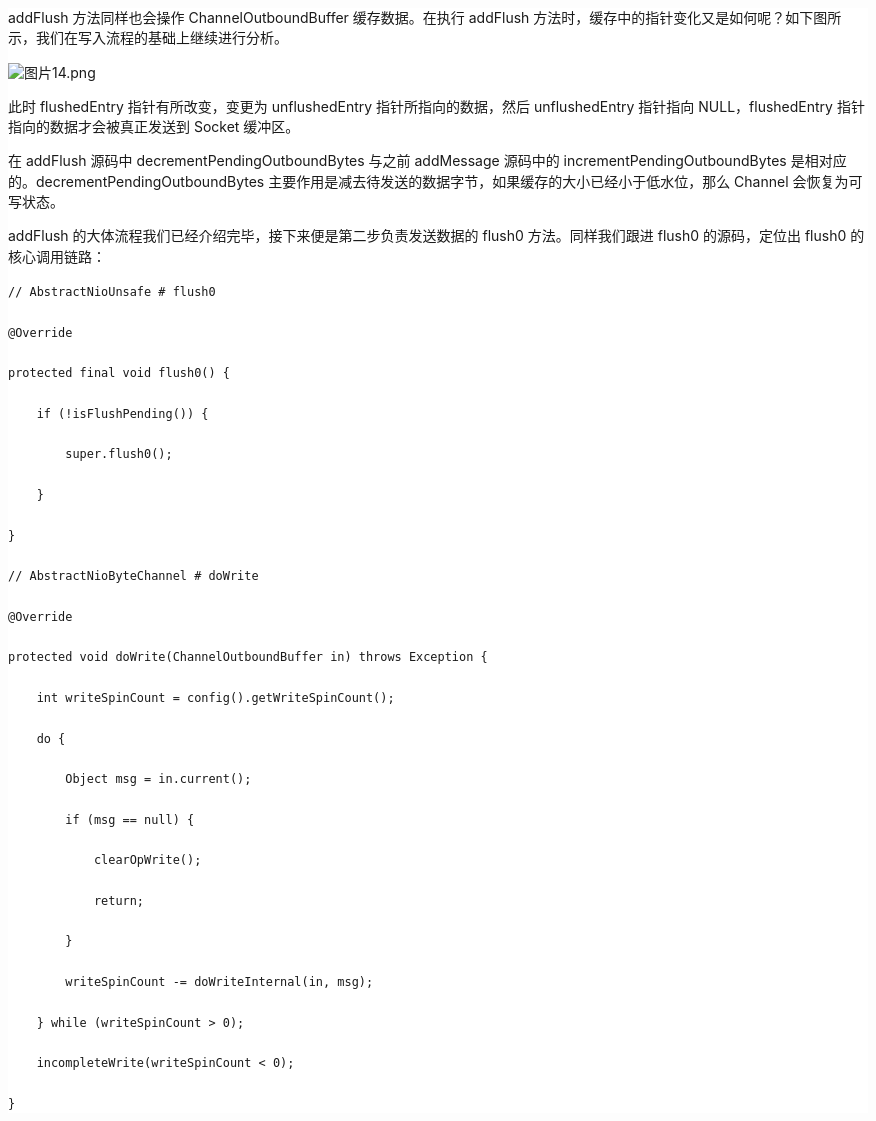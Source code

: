 
addFlush 方法同样也会操作 ChannelOutboundBuffer 缓存数据。在执行 addFlush 方法时，缓存中的指针变化又是如何呢？如下图所示，我们在写入流程的基础上继续进行分析。

![图片14.png](assets/CgqCHl-uZ2CAFvXuAAJkYjAgb8A346.png)

此时 flushedEntry 指针有所改变，变更为 unflushedEntry 指针所指向的数据，然后 unflushedEntry 指针指向 NULL，flushedEntry 指针指向的数据才会被真正发送到 Socket 缓冲区。

在 addFlush 源码中 decrementPendingOutboundBytes 与之前 addMessage 源码中的 incrementPendingOutboundBytes 是相对应的。decrementPendingOutboundBytes 主要作用是减去待发送的数据字节，如果缓存的大小已经小于低水位，那么 Channel 会恢复为可写状态。

addFlush 的大体流程我们已经介绍完毕，接下来便是第二步负责发送数据的 flush0 方法。同样我们跟进 flush0 的源码，定位出 flush0 的核心调用链路：

```
// AbstractNioUnsafe # flush0

@Override

protected final void flush0() {

    if (!isFlushPending()) {

        super.flush0();

    }

}

// AbstractNioByteChannel # doWrite

@Override

protected void doWrite(ChannelOutboundBuffer in) throws Exception {

    int writeSpinCount = config().getWriteSpinCount();

    do {

        Object msg = in.current();

        if (msg == null) {

            clearOpWrite();

            return;

        }

        writeSpinCount -= doWriteInternal(in, msg);

    } while (writeSpinCount > 0);

    incompleteWrite(writeSpinCount < 0);

}

```
